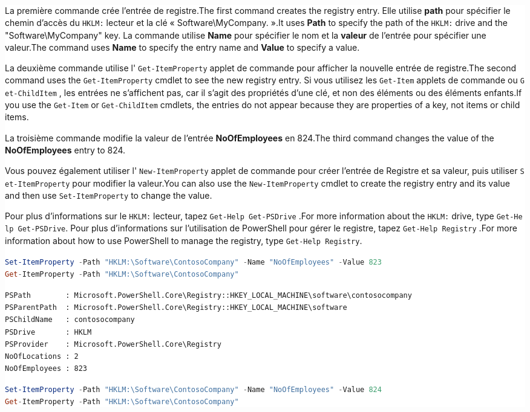<span data-ttu-id="d49d6-129">La première commande crée l’entrée de registre.</span><span class="sxs-lookup"><span data-stu-id="d49d6-129">The first command creates the registry entry.</span></span>
<span data-ttu-id="d49d6-130">Elle utilise **path** pour spécifier le chemin d’accès du `HKLM:` lecteur et la clé « Software\MyCompany. ».</span><span class="sxs-lookup"><span data-stu-id="d49d6-130">It uses **Path** to specify the path of the `HKLM:` drive and the "Software\MyCompany" key.</span></span>
<span data-ttu-id="d49d6-131">La commande utilise **Name** pour spécifier le nom et la **valeur** de l’entrée pour spécifier une valeur.</span><span class="sxs-lookup"><span data-stu-id="d49d6-131">The command uses **Name** to specify the entry name and **Value** to specify a value.</span></span>

<span data-ttu-id="d49d6-132">La deuxième commande utilise l' `Get-ItemProperty` applet de commande pour afficher la nouvelle entrée de registre.</span><span class="sxs-lookup"><span data-stu-id="d49d6-132">The second command uses the `Get-ItemProperty` cmdlet to see the new registry entry.</span></span> <span data-ttu-id="d49d6-133">Si vous utilisez les `Get-Item` applets de commande ou `Get-ChildItem` , les entrées ne s’affichent pas, car il s’agit des propriétés d’une clé, et non des éléments ou des éléments enfants.</span><span class="sxs-lookup"><span data-stu-id="d49d6-133">If you use the `Get-Item` or `Get-ChildItem` cmdlets, the entries do not appear because they are properties of a key, not items or child items.</span></span>

<span data-ttu-id="d49d6-134">La troisième commande modifie la valeur de l’entrée **NoOfEmployees** en 824.</span><span class="sxs-lookup"><span data-stu-id="d49d6-134">The third command changes the value of the **NoOfEmployees** entry to 824.</span></span>

<span data-ttu-id="d49d6-135">Vous pouvez également utiliser l' `New-ItemProperty` applet de commande pour créer l’entrée de Registre et sa valeur, puis utiliser `Set-ItemProperty` pour modifier la valeur.</span><span class="sxs-lookup"><span data-stu-id="d49d6-135">You can also use the `New-ItemProperty` cmdlet to create the registry entry and its value and then use `Set-ItemProperty` to change the value.</span></span>

<span data-ttu-id="d49d6-136">Pour plus d’informations sur le `HKLM:` lecteur, tapez `Get-Help Get-PSDrive` .</span><span class="sxs-lookup"><span data-stu-id="d49d6-136">For more information about the `HKLM:` drive, type `Get-Help Get-PSDrive`.</span></span>
<span data-ttu-id="d49d6-137">Pour plus d’informations sur l’utilisation de PowerShell pour gérer le registre, tapez `Get-Help Registry` .</span><span class="sxs-lookup"><span data-stu-id="d49d6-137">For more information about how to use PowerShell to manage the registry, type `Get-Help Registry`.</span></span>

```powershell
Set-ItemProperty -Path "HKLM:\Software\ContosoCompany" -Name "NoOfEmployees" -Value 823
Get-ItemProperty -Path "HKLM:\Software\ContosoCompany"
```

```output
PSPath        : Microsoft.PowerShell.Core\Registry::HKEY_LOCAL_MACHINE\software\contosocompany
PSParentPath  : Microsoft.PowerShell.Core\Registry::HKEY_LOCAL_MACHINE\software
PSChildName   : contosocompany
PSDrive       : HKLM
PSProvider    : Microsoft.PowerShell.Core\Registry
NoOfLocations : 2
NoOfEmployees : 823

```

```powershell
Set-ItemProperty -Path "HKLM:\Software\ContosoCompany" -Name "NoOfEmployees" -Value 824
Get-ItemProperty -Path "HKLM:\Software\ContosoCompany"
```
